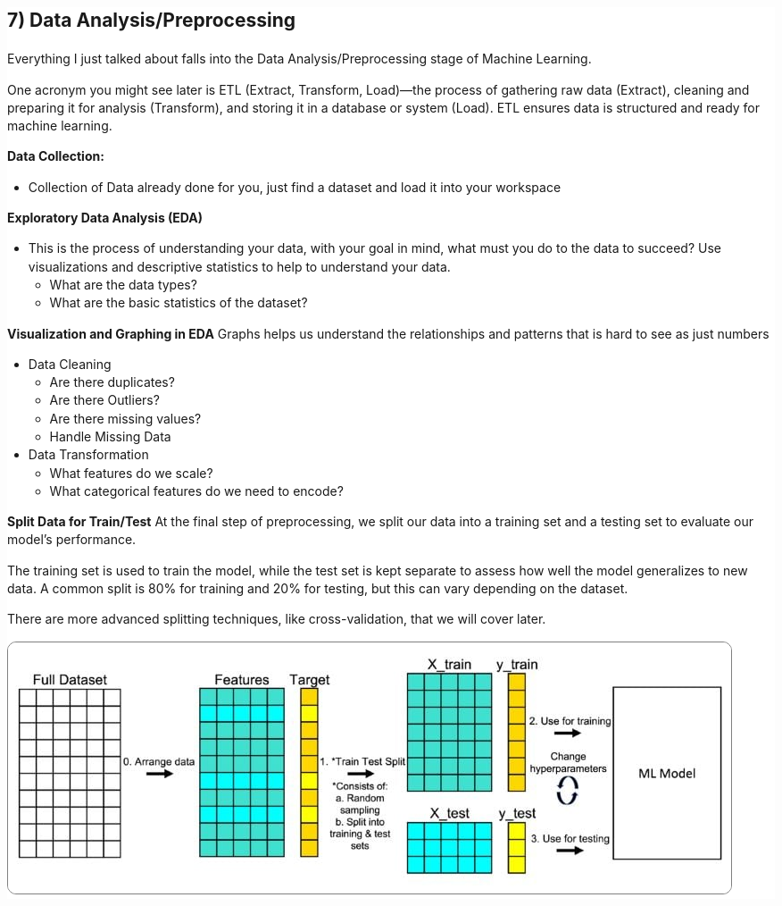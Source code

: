 ## 7) Data Analysis/Preprocessing

Everything I just talked about falls into the Data Analysis/Preprocessing stage of Machine Learning.

One acronym you might see later is ETL (Extract, Transform, Load)—the process of gathering raw data (Extract), cleaning and preparing it for analysis (Transform), and storing it in a database or system (Load). ETL ensures data is structured and ready for machine learning.

**Data Collection:**
- Collection of Data already done for you, just find a dataset and load it into your workspace

**Exploratory Data Analysis (EDA)**
- This is the process of understanding your data, with your goal in mind, what must you do to the data to succeed? Use visualizations and descriptive statistics to help to understand your data.
    - What are the data types?
    - What are the basic statistics of the dataset?

**Visualization and Graphing in EDA**
Graphs helps us understand the relationships and patterns that is hard to see as just numbers
- Data Cleaning
    - Are there duplicates?
    - Are there Outliers?
    - Are there missing values?
    - Handle Missing Data
- Data Transformation
    - What features do we scale?
    - What categorical features do we need to encode?

**Split Data for Train/Test**
At the final step of preprocessing, we split our data into a training set and a testing set to evaluate our model’s performance.

The training set is used to train the model, while the test set is kept separate to assess how well the model generalizes to new data. A common split is 80% for training and 20% for testing, but this can vary depending on the dataset.

There are more advanced splitting techniques, like cross-validation, that we will cover later.

<kbd><img src="images/train-test-split.jpg" style="border:1px solid grey; border-radius:10px;"></kbd>
